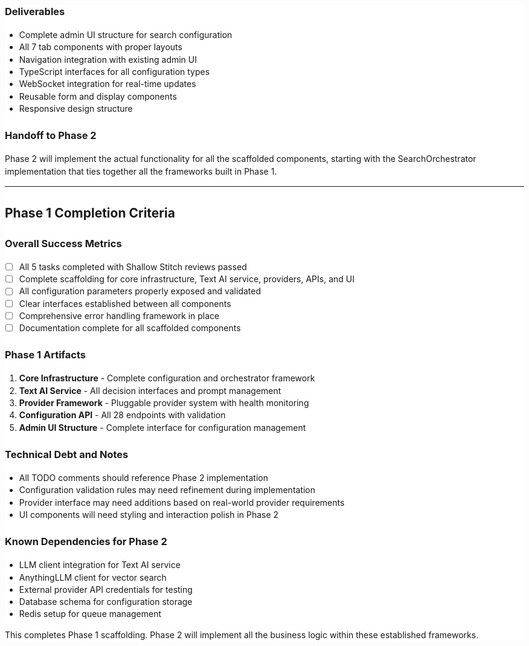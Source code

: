 ### Deliverables
- Complete admin UI structure for search configuration
- All 7 tab components with proper layouts
- Navigation integration with existing admin UI
- TypeScript interfaces for all configuration types
- WebSocket integration for real-time updates
- Reusable form and display components
- Responsive design structure

### Handoff to Phase 2
Phase 2 will implement the actual functionality for all the scaffolded components, starting with the SearchOrchestrator implementation that ties together all the frameworks built in Phase 1.

---

## Phase 1 Completion Criteria

### Overall Success Metrics
- [ ] All 5 tasks completed with Shallow Stitch reviews passed
- [ ] Complete scaffolding for core infrastructure, Text AI service, providers, APIs, and UI
- [ ] All configuration parameters properly exposed and validated
- [ ] Clear interfaces established between all components
- [ ] Comprehensive error handling framework in place
- [ ] Documentation complete for all scaffolded components

### Phase 1 Artifacts
1. **Core Infrastructure** - Complete configuration and orchestrator framework
2. **Text AI Service** - All decision interfaces and prompt management
3. **Provider Framework** - Pluggable provider system with health monitoring
4. **Configuration API** - All 28 endpoints with validation
5. **Admin UI Structure** - Complete interface for configuration management

### Technical Debt and Notes
- All TODO comments should reference Phase 2 implementation
- Configuration validation rules may need refinement during implementation
- Provider interface may need additions based on real-world provider requirements
- UI components will need styling and interaction polish in Phase 2

### Known Dependencies for Phase 2
- LLM client integration for Text AI service
- AnythingLLM client for vector search
- External provider API credentials for testing
- Database schema for configuration storage
- Redis setup for queue management

This completes Phase 1 scaffolding. Phase 2 will implement all the business logic within these established frameworks.